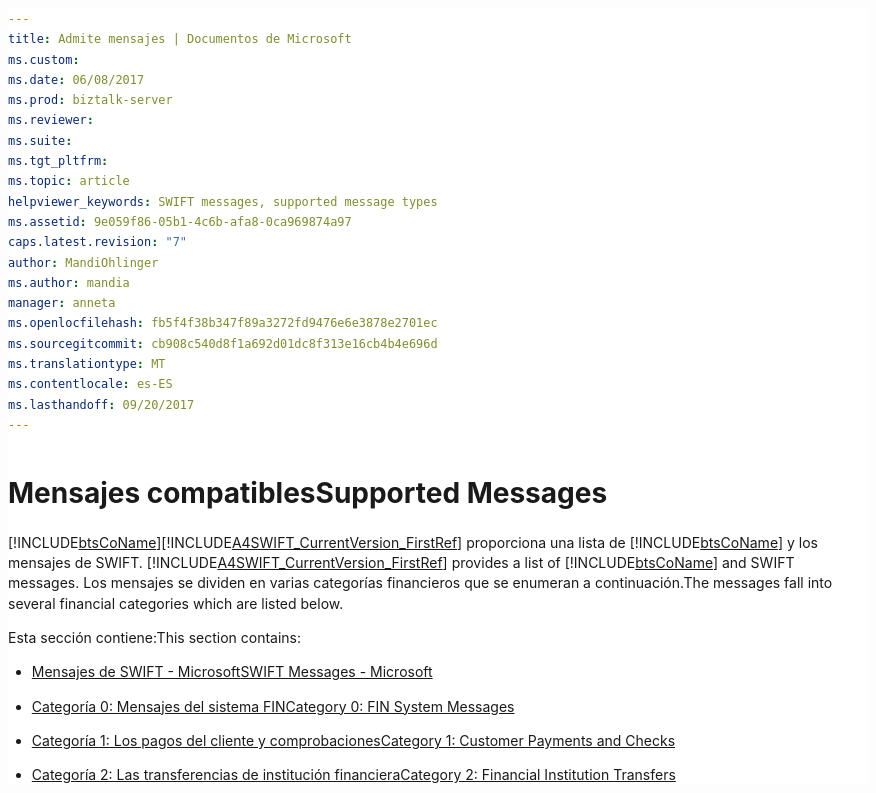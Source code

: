 ```yaml
---
title: Admite mensajes | Documentos de Microsoft
ms.custom: 
ms.date: 06/08/2017
ms.prod: biztalk-server
ms.reviewer: 
ms.suite: 
ms.tgt_pltfrm: 
ms.topic: article
helpviewer_keywords: SWIFT messages, supported message types
ms.assetid: 9e059f86-05b1-4c6b-afa8-0ca969874a97
caps.latest.revision: "7"
author: MandiOhlinger
ms.author: mandia
manager: anneta
ms.openlocfilehash: fb5f4f38b347f89a3272fd9476e6e3878e2701ec
ms.sourcegitcommit: cb908c540d8f1a692d01dc8f313e16cb4b4e696d
ms.translationtype: MT
ms.contentlocale: es-ES
ms.lasthandoff: 09/20/2017
---
```

# <a name="supported-messages"></a><span data-ttu-id="e5a3e-102">Mensajes compatibles</span><span class="sxs-lookup"><span data-stu-id="e5a3e-102">Supported Messages</span></span>
[!INCLUDE[btsCoName](../../includes/btsconame-md.md)]<span data-ttu-id="e5a3e-103">[!INCLUDE[A4SWIFT_CurrentVersion_FirstRef](../../includes/a4swift-currentversion-firstref-md.md)] proporciona una lista de [!INCLUDE[btsCoName](../../includes/btsconame-md.md)] y los mensajes de SWIFT.</span><span class="sxs-lookup"><span data-stu-id="e5a3e-103"> [!INCLUDE[A4SWIFT_CurrentVersion_FirstRef](../../includes/a4swift-currentversion-firstref-md.md)] provides a list of [!INCLUDE[btsCoName](../../includes/btsconame-md.md)] and SWIFT messages.</span></span> <span data-ttu-id="e5a3e-104">Los mensajes se dividen en varias categorías financieros que se enumeran a continuación.</span><span class="sxs-lookup"><span data-stu-id="e5a3e-104">The messages fall into several financial categories which are listed below.</span></span>  
  
 <span data-ttu-id="e5a3e-105">Esta sección contiene:</span><span class="sxs-lookup"><span data-stu-id="e5a3e-105">This section contains:</span></span>  
  
-   [<span data-ttu-id="e5a3e-106">Mensajes de SWIFT - Microsoft</span><span class="sxs-lookup"><span data-stu-id="e5a3e-106">SWIFT Messages - Microsoft</span></span>](#fsa_intro_xtkj)  
  
-   [<span data-ttu-id="e5a3e-107">Categoría 0: Mensajes del sistema FIN</span><span class="sxs-lookup"><span data-stu-id="e5a3e-107">Category 0: FIN System Messages</span></span>](#fsa_intro_xcpk)  
  
-   [<span data-ttu-id="e5a3e-108">Categoría 1: Los pagos del cliente y comprobaciones</span><span class="sxs-lookup"><span data-stu-id="e5a3e-108">Category 1: Customer Payments and Checks</span></span>](#fsa_intro_lxnf)  
  
-   [<span data-ttu-id="e5a3e-109">Categoría 2: Las transferencias de institución financiera</span><span class="sxs-lookup"><span data-stu-id="e5a3e-109">Category 2: Financial Institution Transfers</span></span>](#fsa_intro_fywg)  
  